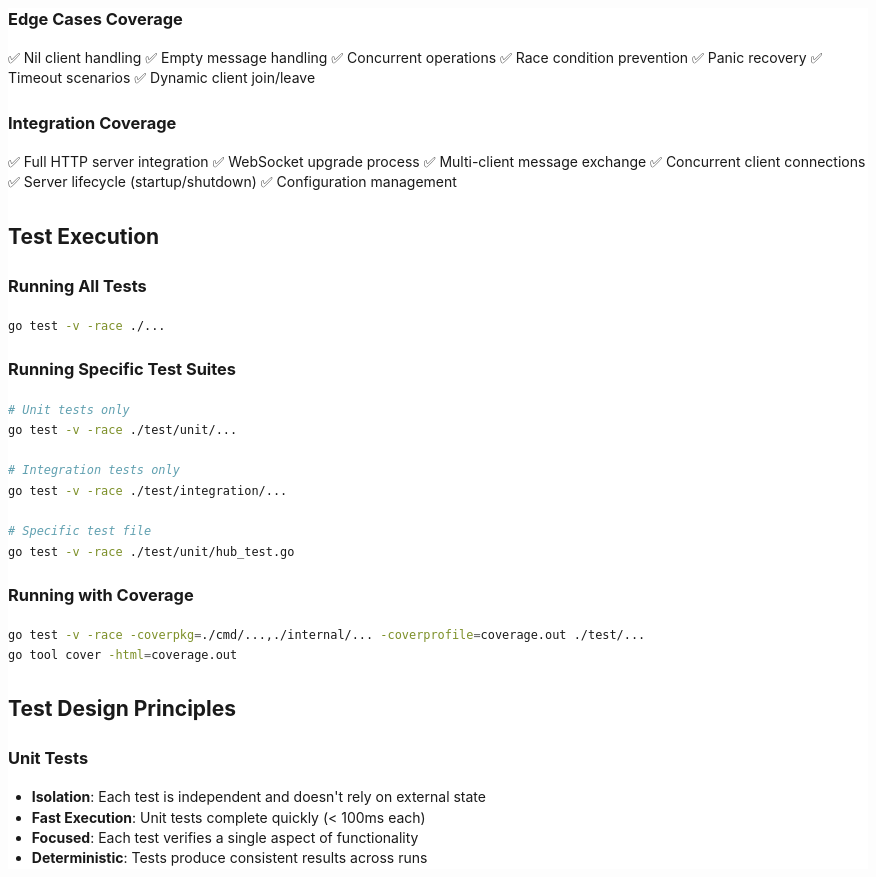 ### Edge Cases Coverage

✅ Nil client handling
✅ Empty message handling
✅ Concurrent operations
✅ Race condition prevention
✅ Panic recovery
✅ Timeout scenarios
✅ Dynamic client join/leave

### Integration Coverage

✅ Full HTTP server integration
✅ WebSocket upgrade process
✅ Multi-client message exchange
✅ Concurrent client connections
✅ Server lifecycle (startup/shutdown)
✅ Configuration management

## Test Execution

### Running All Tests

```bash
go test -v -race ./...
```

### Running Specific Test Suites

```bash
# Unit tests only
go test -v -race ./test/unit/...

# Integration tests only
go test -v -race ./test/integration/...

# Specific test file
go test -v -race ./test/unit/hub_test.go
```

### Running with Coverage

```bash
go test -v -race -coverpkg=./cmd/...,./internal/... -coverprofile=coverage.out ./test/...
go tool cover -html=coverage.out
```

## Test Design Principles

### Unit Tests

- **Isolation**: Each test is independent and doesn't rely on external state
- **Fast Execution**: Unit tests complete quickly (< 100ms each)
- **Focused**: Each test verifies a single aspect of functionality
- **Deterministic**: Tests produce consistent results across runs
